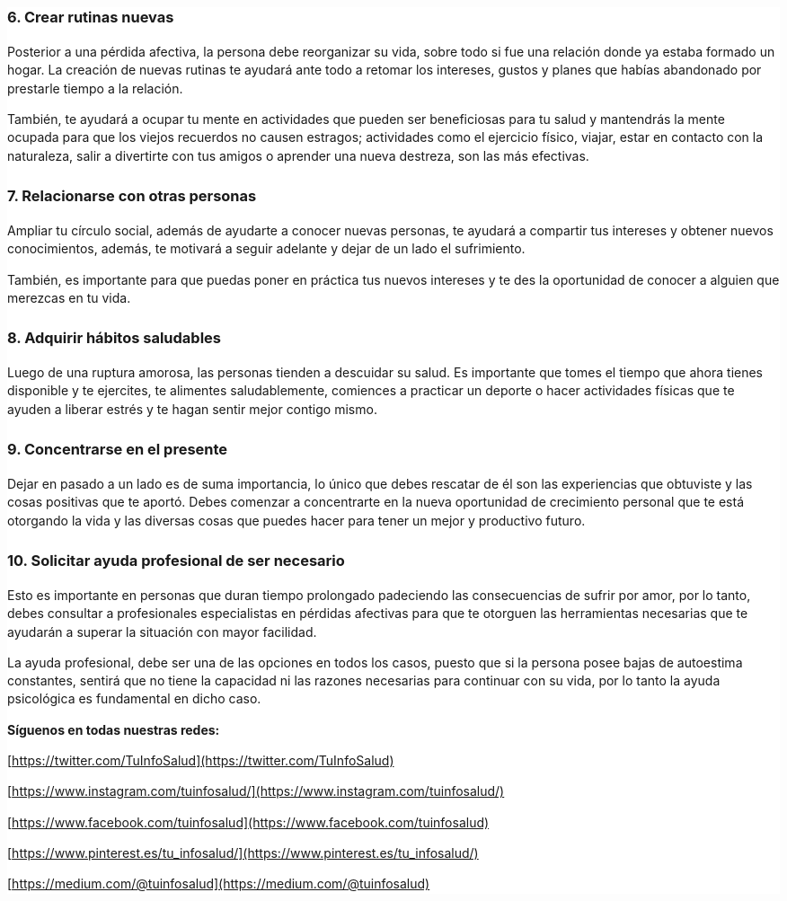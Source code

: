 ### 6. Crear rutinas nuevas

Posterior a una pérdida afectiva, la persona debe reorganizar su vida, sobre todo si fue una relación donde ya estaba formado un hogar. La creación de nuevas rutinas te ayudará ante todo a retomar los intereses, gustos y planes que habías abandonado por prestarle tiempo a la relación.

También, te ayudará a ocupar tu mente en actividades que pueden ser beneficiosas para tu salud y mantendrás la mente ocupada para que los viejos recuerdos no causen estragos; actividades como el ejercicio físico, viajar, estar en contacto con la naturaleza, salir a divertirte con tus amigos o aprender una nueva destreza, son las más efectivas.

### 7. Relacionarse con otras personas

Ampliar tu círculo social, además de ayudarte a conocer nuevas personas, te ayudará a compartir tus intereses y obtener nuevos conocimientos, además, te motivará a seguir adelante y dejar de un lado el sufrimiento.

También, es importante para que puedas poner en práctica tus nuevos intereses y te des la oportunidad de conocer a alguien que merezcas en tu vida.

### 8. Adquirir hábitos saludables

Luego de una ruptura amorosa, las personas tienden a descuidar su salud. Es importante que tomes el tiempo que ahora tienes disponible y te ejercites, te alimentes saludablemente, comiences a practicar un deporte o hacer actividades físicas que te ayuden a liberar estrés y te hagan sentir mejor contigo mismo.

### 9. Concentrarse en el presente

Dejar en pasado a un lado es de suma importancia, lo único que debes rescatar de él son las experiencias que obtuviste y las cosas positivas que te aportó. Debes comenzar a concentrarte en la nueva oportunidad de crecimiento personal que te está otorgando la vida y las diversas cosas que puedes hacer para tener un mejor y productivo futuro.

### 10. Solicitar ayuda profesional de ser necesario

Esto es importante en personas que duran tiempo prolongado padeciendo las consecuencias de sufrir por amor, por lo tanto, debes consultar a profesionales especialistas en pérdidas afectivas para que te otorguen las herramientas necesarias que te ayudarán a superar la situación con mayor facilidad.

La ayuda profesional, debe ser una de las opciones en todos los casos, puesto que si la persona posee bajas de autoestima constantes, sentirá que no tiene la capacidad ni las razones necesarias para continuar con su vida, por lo tanto la ayuda psicológica es fundamental en dicho caso.





**Síguenos en todas nuestras redes:**

[https://twitter.com/​TuInfoSalud](https://twitter.com/TuInfoSalud)

[https://www.instagram.com/​tuinfosalud/](https://www.instagram.com/tuinfosalud/)

[https://www.facebook.com/​tuinfosalud](https://www.facebook.com/tuinfosalud)

[https://www.pinterest.es/tu_​infosalud/](https://www.pinterest.es/tu_infosalud/)

[https://medium.com/@​tuinfosalud](https://medium.com/@tuinfosalud)

